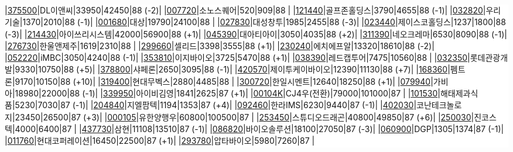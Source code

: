 |[375500](https://finance.daum.net/quotes/A375500)|DL이앤씨|33950|42450|88 (-2)|
|[007720](https://finance.daum.net/quotes/A007720)|소노스퀘어|520|909|88 |
|[121440](https://finance.daum.net/quotes/A121440)|골프존홀딩스|3790|4655|88 (-1)|
|[032820](https://finance.daum.net/quotes/A032820)|우리기술|1370|2010|88 (-1)|
|[001680](https://finance.daum.net/quotes/A001680)|대상|19790|24100|88 |
|[027830](https://finance.daum.net/quotes/A027830)|대성창투|1985|2455|88 (-3)|
|[023440](https://finance.daum.net/quotes/A023440)|제이스코홀딩스|1237|1800|88 (-3)|
|[214430](https://finance.daum.net/quotes/A214430)|아이쓰리시스템|42000|56900|88 (+1)|
|[045390](https://finance.daum.net/quotes/A045390)|대아티아이|3050|4035|88 (+2)|
|[311390](https://finance.daum.net/quotes/A311390)|네오크레마|6530|8090|88 (-1)|
|[276730](https://finance.daum.net/quotes/A276730)|한울앤제주|1619|2310|88 |
|[299660](https://finance.daum.net/quotes/A299660)|셀리드|3398|3555|88 (+1)|
|[230240](https://finance.daum.net/quotes/A230240)|에치에프알|13320|18610|88 (-2)|
|[052220](https://finance.daum.net/quotes/A052220)|iMBC|3050|4240|88 (-1)|
|[353810](https://finance.daum.net/quotes/A353810)|이지바이오|3725|5470|88 (+1)|
|[038390](https://finance.daum.net/quotes/A038390)|레드캡투어|7475|10560|88 |
|[032350](https://finance.daum.net/quotes/A032350)|롯데관광개발|9330|10750|88 (+5)|
|[378800](https://finance.daum.net/quotes/A378800)|샤페론|2650|3095|88 (-1)|
|[420570](https://finance.daum.net/quotes/A420570)|제이투케이바이오|12390|11130|88 (+7)|
|[168360](https://finance.daum.net/quotes/A168360)|펨트론|9170|10150|88 (+10)|
|[319400](https://finance.daum.net/quotes/A319400)|현대무벡스|2880|4485|88 |
|[300720](https://finance.daum.net/quotes/A300720)|한일시멘트|12640|18250|88 (+1)|
|[079940](https://finance.daum.net/quotes/A079940)|가비아|18980|22000|88 (-1)|
|[339950](https://finance.daum.net/quotes/A339950)|아이비김영|1841|2625|87 (+1)|
|[00104K](https://finance.daum.net/quotes/A00104K)|CJ4우(전환)|79000|101000|87 |
|[101530](https://finance.daum.net/quotes/A101530)|해태제과식품|5230|7030|87 (-1)|
|[204840](https://finance.daum.net/quotes/A204840)|지엘팜텍|1194|1353|87 (+4)|
|[092460](https://finance.daum.net/quotes/A092460)|한라IMS|6230|9440|87 (-1)|
|[402030](https://finance.daum.net/quotes/A402030)|코난테크놀로지|23450|26500|87 (+3)|
|[000105](https://finance.daum.net/quotes/A000105)|유한양행우|60800|100500|87 |
|[253450](https://finance.daum.net/quotes/A253450)|스튜디오드래곤|40800|49850|87 (+6)|
|[250030](https://finance.daum.net/quotes/A250030)|진코스텍|4000|6400|87 |
|[437730](https://finance.daum.net/quotes/A437730)|삼현|11108|13510|87 (-1)|
|[086820](https://finance.daum.net/quotes/A086820)|바이오솔루션|18100|27050|87 (-3)|
|[060900](https://finance.daum.net/quotes/A060900)|DGP|1305|1374|87 (-1)|
|[011760](https://finance.daum.net/quotes/A011760)|현대코퍼레이션|16450|22500|87 (+1)|
|[293780](https://finance.daum.net/quotes/A293780)|압타바이오|5980|7260|87 |